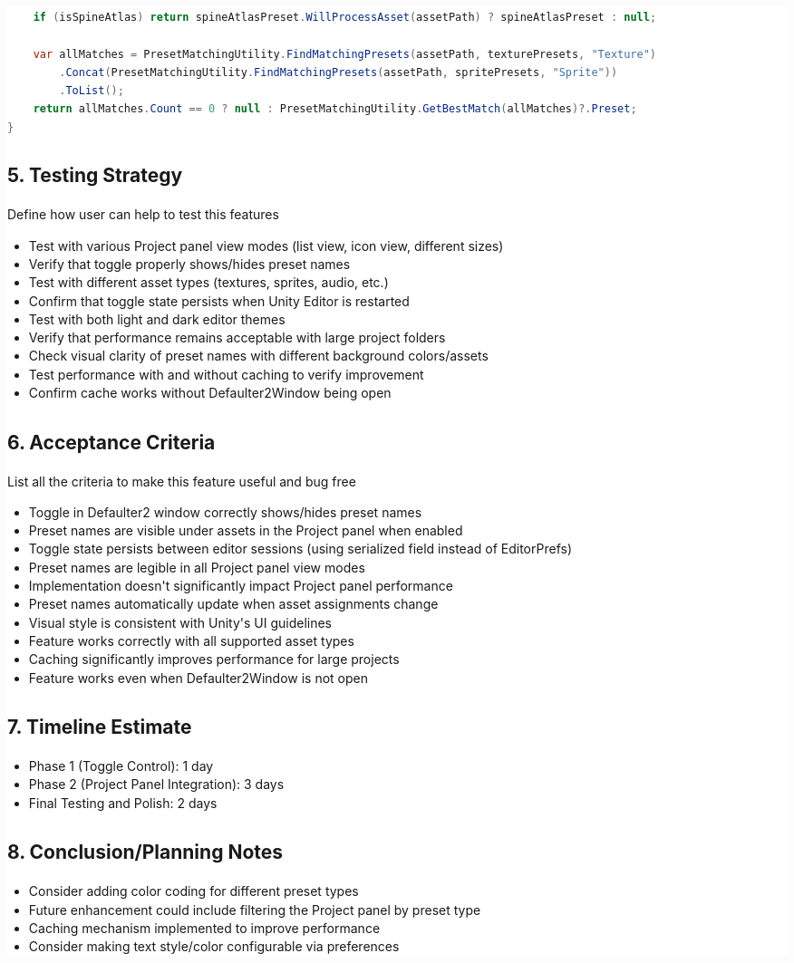 ```csharp
    if (isSpineAtlas) return spineAtlasPreset.WillProcessAsset(assetPath) ? spineAtlasPreset : null;
    
    var allMatches = PresetMatchingUtility.FindMatchingPresets(assetPath, texturePresets, "Texture")
        .Concat(PresetMatchingUtility.FindMatchingPresets(assetPath, spritePresets, "Sprite"))
        .ToList();
    return allMatches.Count == 0 ? null : PresetMatchingUtility.GetBestMatch(allMatches)?.Preset;
}
```

## 5. Testing Strategy
Define how user can help to test this features
- Test with various Project panel view modes (list view, icon view, different sizes)
- Verify that toggle properly shows/hides preset names
- Test with different asset types (textures, sprites, audio, etc.)
- Confirm that toggle state persists when Unity Editor is restarted
- Test with both light and dark editor themes
- Verify that performance remains acceptable with large project folders
- Check visual clarity of preset names with different background colors/assets
- Test performance with and without caching to verify improvement
- Confirm cache works without Defaulter2Window being open

## 6. Acceptance Criteria
List all the criteria to make this feature useful and bug free
- Toggle in Defaulter2 window correctly shows/hides preset names
- Preset names are visible under assets in the Project panel when enabled
- Toggle state persists between editor sessions (using serialized field instead of EditorPrefs)
- Preset names are legible in all Project panel view modes
- Implementation doesn't significantly impact Project panel performance
- Preset names automatically update when asset assignments change
- Visual style is consistent with Unity's UI guidelines
- Feature works correctly with all supported asset types
- Caching significantly improves performance for large projects
- Feature works even when Defaulter2Window is not open

## 7. Timeline Estimate
- Phase 1 (Toggle Control): 1 day
- Phase 2 (Project Panel Integration): 3 days
- Final Testing and Polish: 2 days

## 8. Conclusion/Planning Notes
- Consider adding color coding for different preset types
- Future enhancement could include filtering the Project panel by preset type
- Caching mechanism implemented to improve performance
- Consider making text style/color configurable via preferences